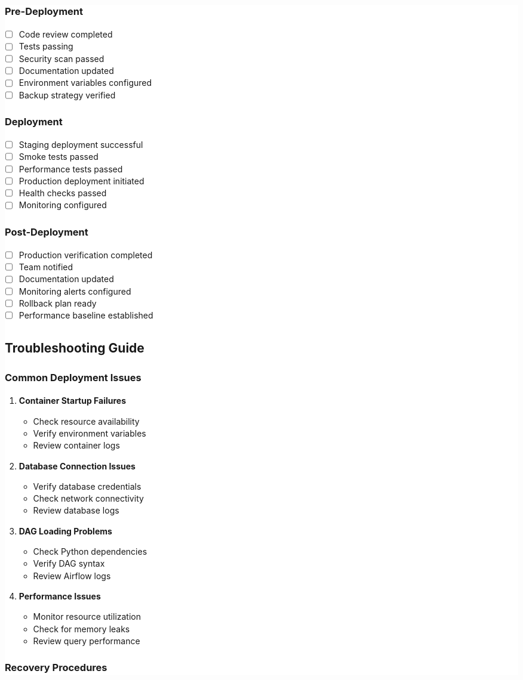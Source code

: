 ### Pre-Deployment

- [ ] Code review completed
- [ ] Tests passing
- [ ] Security scan passed
- [ ] Documentation updated
- [ ] Environment variables configured
- [ ] Backup strategy verified

### Deployment

- [ ] Staging deployment successful
- [ ] Smoke tests passed
- [ ] Performance tests passed
- [ ] Production deployment initiated
- [ ] Health checks passed
- [ ] Monitoring configured

### Post-Deployment

- [ ] Production verification completed
- [ ] Team notified
- [ ] Documentation updated
- [ ] Monitoring alerts configured
- [ ] Rollback plan ready
- [ ] Performance baseline established

## Troubleshooting Guide

### Common Deployment Issues

1. **Container Startup Failures**
   - Check resource availability
   - Verify environment variables
   - Review container logs

2. **Database Connection Issues**
   - Verify database credentials
   - Check network connectivity
   - Review database logs

3. **DAG Loading Problems**
   - Check Python dependencies
   - Verify DAG syntax
   - Review Airflow logs

4. **Performance Issues**
   - Monitor resource utilization
   - Check for memory leaks
   - Review query performance

### Recovery Procedures
